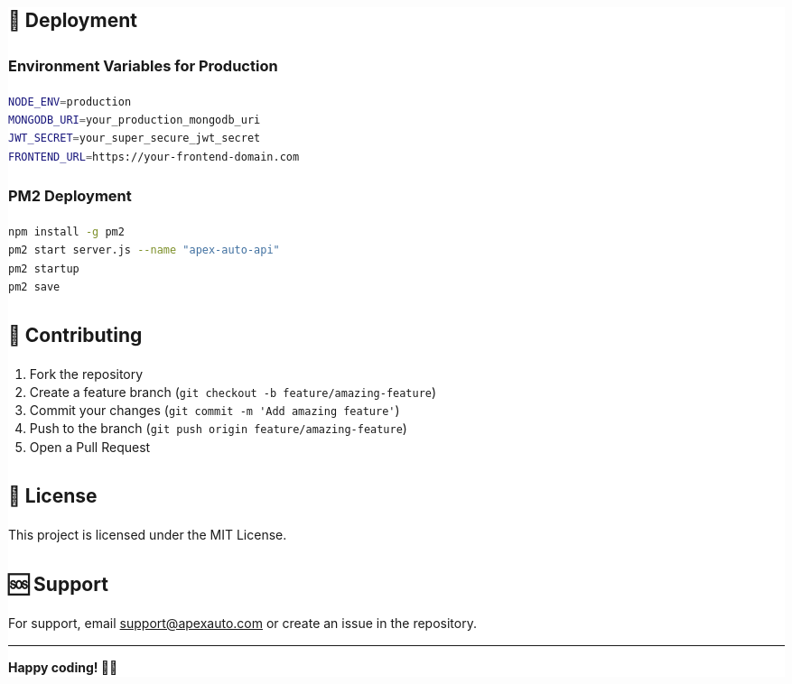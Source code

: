 ## 🚀 Deployment

### Environment Variables for Production
```bash
NODE_ENV=production
MONGODB_URI=your_production_mongodb_uri
JWT_SECRET=your_super_secure_jwt_secret
FRONTEND_URL=https://your-frontend-domain.com
```

### PM2 Deployment
```bash
npm install -g pm2
pm2 start server.js --name "apex-auto-api"
pm2 startup
pm2 save
```

## 🤝 Contributing

1. Fork the repository
2. Create a feature branch (`git checkout -b feature/amazing-feature`)
3. Commit your changes (`git commit -m 'Add amazing feature'`)
4. Push to the branch (`git push origin feature/amazing-feature`)
5. Open a Pull Request

## 📝 License

This project is licensed under the MIT License.

## 🆘 Support

For support, email support@apexauto.com or create an issue in the repository.

---

**Happy coding! 🚗💨**